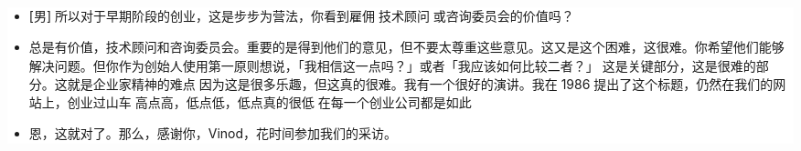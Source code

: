 - [男] 所以对于早期阶段的创业，这是步步为营法，你看到雇佣 技术顾问 或咨询委员会的价值吗？

- 总是有价值，技术顾问和咨询委员会。重要的是得到他们的意见，但不要太尊重这些意见。这又是这个困难，这很难。你希望他们能够解决问题。但你作为创始人使用第一原则想说，「我相信这一点吗？」或者「我应该如何比较二者？」 这是关键部分，这是很难的部分。这就是企业家精神的难点 因为这是很多乐趣，但这真的很难。我有一个很好的演讲。我在 1986 提出了这个标题，仍然在我们的网站上，创业过山车 高点高，低点低，低点真的很低 在每一个创业公司都是如此

- 恩，这就对了。那么，感谢你，Vinod，花时间参加我们的采访。